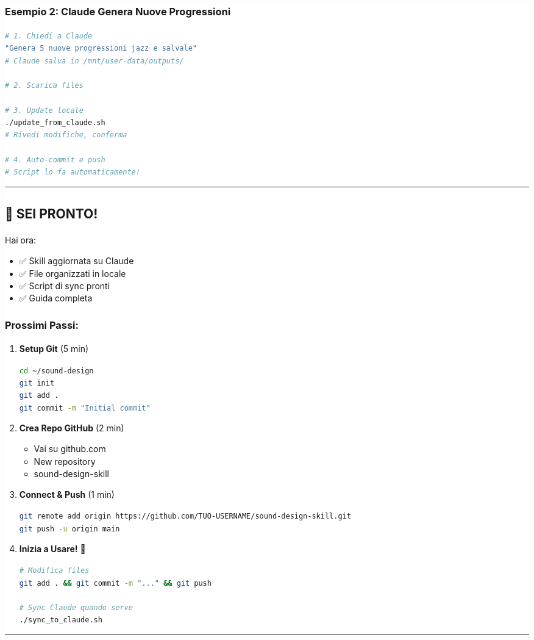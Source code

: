 ### Esempio 2: Claude Genera Nuove Progressioni

```bash
# 1. Chiedi a Claude
"Genera 5 nuove progressioni jazz e salvale"
# Claude salva in /mnt/user-data/outputs/

# 2. Scarica files

# 3. Update locale
./update_from_claude.sh
# Rivedi modifiche, conferma

# 4. Auto-commit e push
# Script lo fa automaticamente!
```

---

## 🎊 SEI PRONTO!

Hai ora:
- ✅ Skill aggiornata su Claude
- ✅ File organizzati in locale
- ✅ Script di sync pronti
- ✅ Guida completa

### Prossimi Passi:

1. **Setup Git** (5 min)
   ```bash
   cd ~/sound-design
   git init
   git add .
   git commit -m "Initial commit"
   ```

2. **Crea Repo GitHub** (2 min)
   - Vai su github.com
   - New repository
   - sound-design-skill

3. **Connect & Push** (1 min)
   ```bash
   git remote add origin https://github.com/TUO-USERNAME/sound-design-skill.git
   git push -u origin main
   ```

4. **Inizia a Usare!** 🎉
   ```bash
   # Modifica files
   git add . && git commit -m "..." && git push
   
   # Sync Claude quando serve
   ./sync_to_claude.sh
   ```

---